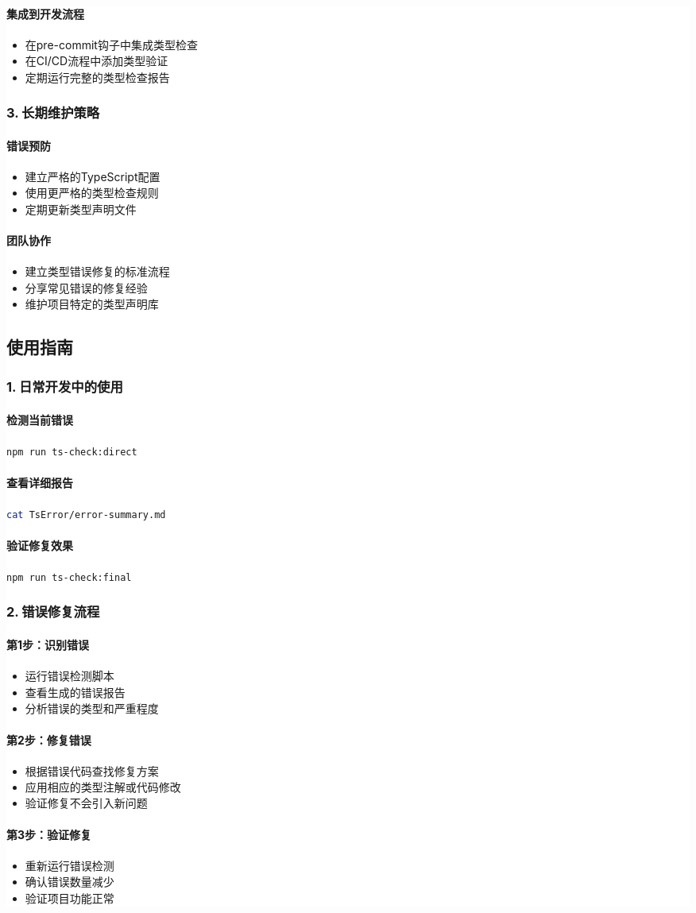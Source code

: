 #### 集成到开发流程
- 在pre-commit钩子中集成类型检查
- 在CI/CD流程中添加类型验证
- 定期运行完整的类型检查报告

### 3. 长期维护策略

#### 错误预防
- 建立严格的TypeScript配置
- 使用更严格的类型检查规则
- 定期更新类型声明文件

#### 团队协作
- 建立类型错误修复的标准流程
- 分享常见错误的修复经验
- 维护项目特定的类型声明库

## 使用指南

### 1. 日常开发中的使用

#### 检测当前错误
```bash
npm run ts-check:direct
```

#### 查看详细报告
```bash
cat TsError/error-summary.md
```

#### 验证修复效果
```bash
npm run ts-check:final
```

### 2. 错误修复流程

#### 第1步：识别错误
- 运行错误检测脚本
- 查看生成的错误报告
- 分析错误的类型和严重程度

#### 第2步：修复错误
- 根据错误代码查找修复方案
- 应用相应的类型注解或代码修改
- 验证修复不会引入新问题

#### 第3步：验证修复
- 重新运行错误检测
- 确认错误数量减少
- 验证项目功能正常
